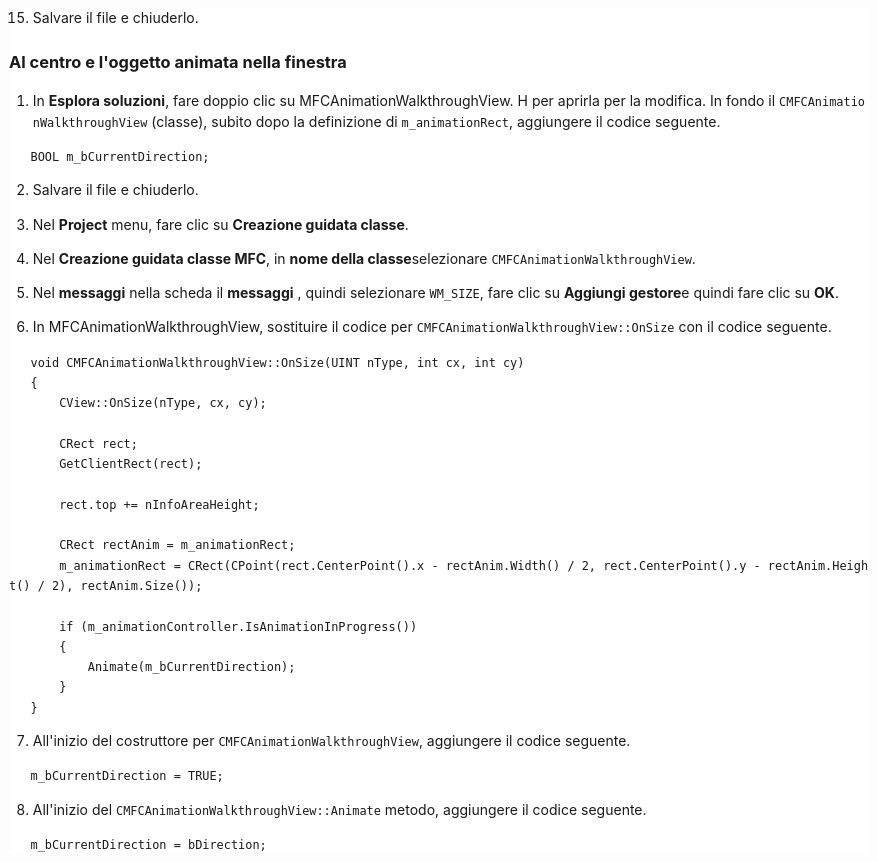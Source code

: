 15. Salvare il file e chiuderlo.  
  
### <a name="to-center-the-animated-object-in-the-window"></a>Al centro e l'oggetto animata nella finestra  
  
1.  In **Esplora soluzioni**, fare doppio clic su MFCAnimationWalkthroughView. H per aprirla per la modifica. In fondo il `CMFCAnimationWalkthroughView` (classe), subito dopo la definizione di `m_animationRect`, aggiungere il codice seguente.  
  
 ```  
    BOOL m_bCurrentDirection;  
 ```  
  
2.  Salvare il file e chiuderlo.  
  
3.  Nel **Project** menu, fare clic su **Creazione guidata classe**.  
  
4.  Nel **Creazione guidata classe MFC**, in **nome della classe**selezionare `CMFCAnimationWalkthroughView`.  
  
5.  Nel **messaggi** nella scheda il **messaggi** , quindi selezionare `WM_SIZE`, fare clic su **Aggiungi gestore**e quindi fare clic su **OK**.  
  
6.  In MFCAnimationWalkthroughView, sostituire il codice per `CMFCAnimationWalkthroughView::OnSize` con il codice seguente.  
  
 ```  
    void CMFCAnimationWalkthroughView::OnSize(UINT nType, int cx, int cy)  
    {  
        CView::OnSize(nType, cx, cy);

        CRect rect;  
        GetClientRect(rect);
    
        rect.top += nInfoAreaHeight;  
     
        CRect rectAnim = m_animationRect;  
        m_animationRect = CRect(CPoint(rect.CenterPoint().x - rectAnim.Width() / 2, rect.CenterPoint().y - rectAnim.Height() / 2), rectAnim.Size());
    
        if (m_animationController.IsAnimationInProgress())  
        {  
            Animate(m_bCurrentDirection);
        }  
    }  
 ```  
  
7.  All'inizio del costruttore per `CMFCAnimationWalkthroughView`, aggiungere il codice seguente.  
  
 ```  
    m_bCurrentDirection = TRUE;  
 ```  
  
8.  All'inizio del `CMFCAnimationWalkthroughView::Animate` metodo, aggiungere il codice seguente.  
  
 ```  
    m_bCurrentDirection = bDirection;  
 ```  
  